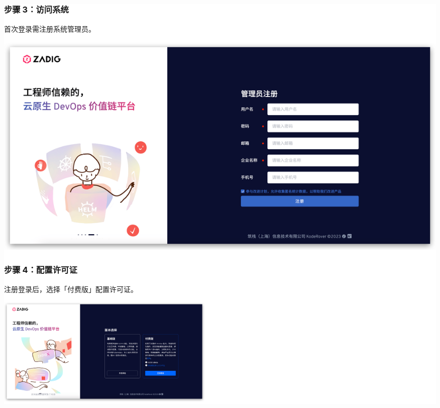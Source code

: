 ### 步骤 3：访问系统

首次登录需注册系统管理员。

![本地安装](../../../_images/install_zadig_on_init.png)

### 步骤 4：配置许可证

注册登录后，选择「付费版」配置许可证。

<img src="../../../_images/config_license_v210_1.png" width="400">
